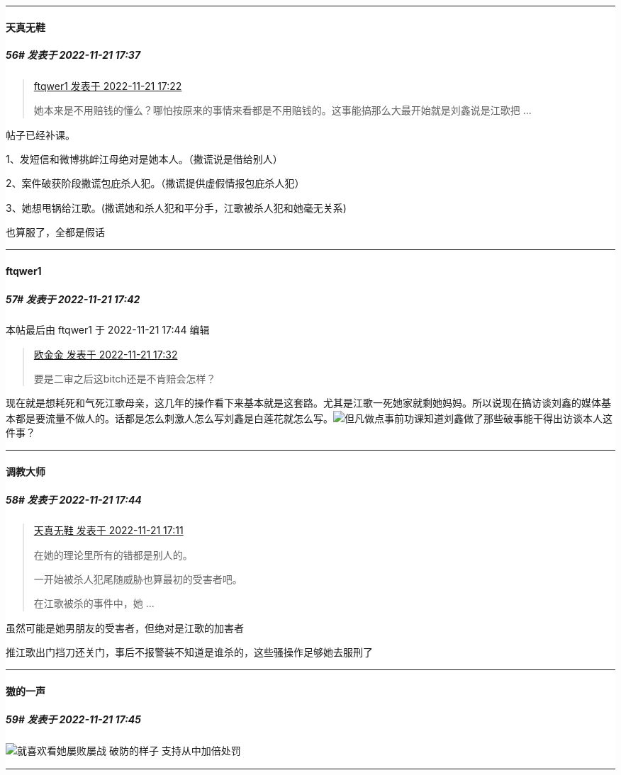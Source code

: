 *****

####  天真无鞋  
##### 56#       发表于 2022-11-21 17:37

<blockquote><a href="httphttps://bbs.saraba1st.com/2b/forum.php?mod=redirect&amp;goto=findpost&amp;pid=58538358&amp;ptid=2106174" target="_blank">ftqwer1 发表于 2022-11-21 17:22</a>

她本来是不用赔钱的懂么？哪怕按原来的事情来看都是不用赔钱的。这事能搞那么大最开始就是刘鑫说是江歌把 ...</blockquote>
帖子已经补课。

1、发短信和微博挑衅江母绝对是她本人。（撒谎说是借给别人）

2、案件破获阶段撒谎包庇杀人犯。（撒谎提供虚假情报包庇杀人犯）

3、她想甩锅给江歌。(撒谎她和杀人犯和平分手，江歌被杀人犯和她毫无关系)

也算服了，全都是假话

*****

####  ftqwer1  
##### 57#       发表于 2022-11-21 17:42

 本帖最后由 ftqwer1 于 2022-11-21 17:44 编辑 
<blockquote><a href="httphttps://bbs.saraba1st.com/2b/forum.php?mod=redirect&amp;goto=findpost&amp;pid=58538504&amp;ptid=2106174" target="_blank">欧金金 发表于 2022-11-21 17:32</a>

要是二审之后这bitch还是不肯赔会怎样？</blockquote>
现在就是想耗死和气死江歌母亲，这几年的操作看下来基本就是这套路。尤其是江歌一死她家就剩她妈妈。所以说现在搞访谈刘鑫的媒体基本都是要流量不做人的。话都是怎么刺激人怎么写刘鑫是白莲花就怎么写。<img src="https://static.saraba1st.com/image/smiley/face2017/163.png" referrerpolicy="no-referrer">但凡做点事前功课知道刘鑫做了那些破事能干得出访谈本人这件事？

*****

####  调教大师  
##### 58#       发表于 2022-11-21 17:44

<blockquote><a href="httphttps://bbs.saraba1st.com/2b/forum.php?mod=redirect&amp;goto=findpost&amp;pid=58538170&amp;ptid=2106174" target="_blank">天真无鞋 发表于 2022-11-21 17:11</a>

在她的理论里所有的错都是别人的。

一开始被杀人犯尾随威胁也算最初的受害者吧。

在江歌被杀的事件中，她 ...</blockquote>
虽然可能是她男朋友的受害者，但绝对是江歌的加害者

推江歌出门挡刀还关门，事后不报警装不知道是谁杀的，这些骚操作足够她去服刑了

*****

####  獓的一声  
##### 59#       发表于 2022-11-21 17:45

<img src="https://static.saraba1st.com/image/smiley/face2017/067.png" referrerpolicy="no-referrer">就喜欢看她屡败屡战 破防的样子 支持从中加倍处罚

*****

